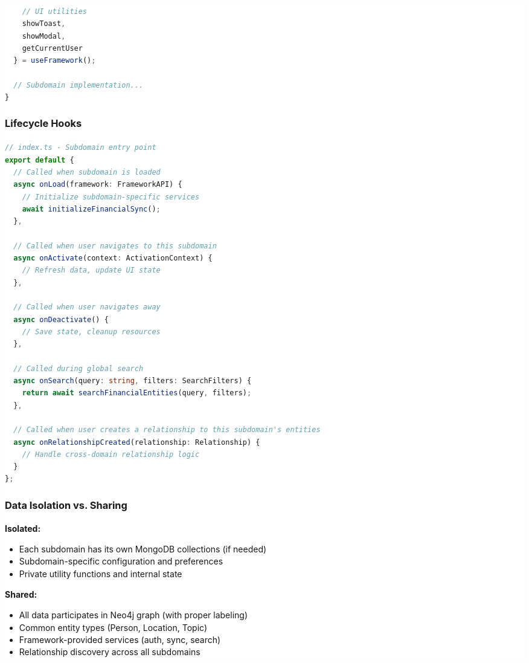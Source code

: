 ```typescript
    // UI utilities
    showToast,
    showModal,
    getCurrentUser
  } = useFramework();
  
  // Subdomain implementation...
}
```

### Lifecycle Hooks

```typescript
// index.ts - Subdomain entry point
export default {
  // Called when subdomain is loaded
  async onLoad(framework: FrameworkAPI) {
    // Initialize subdomain-specific services
    await initializeFinancialSync();
  },
  
  // Called when user navigates to this subdomain
  async onActivate(context: ActivationContext) {
    // Refresh data, update UI state
  },
  
  // Called when user navigates away
  async onDeactivate() {
    // Save state, cleanup resources
  },
  
  // Called during global search
  async onSearch(query: string, filters: SearchFilters) {
    return await searchFinancialEntities(query, filters);
  },
  
  // Called when user creates a relationship to this subdomain's entities
  async onRelationshipCreated(relationship: Relationship) {
    // Handle cross-domain relationship logic
  }
};
```

### Data Isolation vs. Sharing

**Isolated:**
- Each subdomain has its own MongoDB collections (if needed)
- Subdomain-specific configuration and preferences
- Private utility functions and internal state

**Shared:**
- All data participates in Neo4j graph (with proper labeling)
- Common entity types (Person, Location, Topic)
- Framework-provided services (auth, sync, search)
- Relationship discovery across all subdomains
